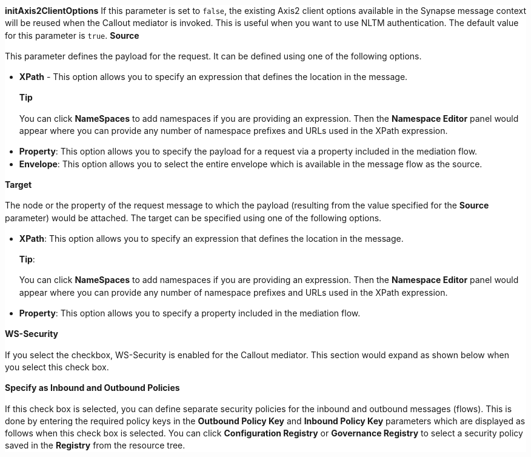 <td><strong>initAxis2ClientOptions</strong></td>
<td>If this parameter is set to <code>false</code>, the existing Axis2 client options available in the Synapse message context will be reused when the Callout mediator is invoked. This is useful when you want to use NLTM authentication. The default value for this parameter is <code>true</code>.</td>
</tr>
<tr class="even">
<td><strong>Source</strong></td>
<td><div class="content-wrapper">
<p>This parameter defines the payload for the request. It can be defined using one of the following options.</p>
<ul>
<li><p><strong>XPath</strong> - This option allows you to specify an expression that defines the location in the message.</p>
<b>Tip</b>
<p>You can click <strong>NameSpaces</strong> to add namespaces if you are providing an expression. Then the <strong>Namespace Editor</strong> panel would appear where you can provide any number of namespace prefixes and URLs used in the XPath expression.</p>
</p></li>
<li><strong>Property</strong>: This option allows you to specify the payload for a request via a property included in the mediation flow.</li>
<li><strong>Envelope</strong>: This option allows you to select the entire envelope which is available in the message flow as the source.</li>
</ul>
</div></td>
</tr>
<tr class="odd">
<td><strong>Target</strong></td>
<td><div class="content-wrapper">
<p>The node or the property of the request message to which the payload (resulting from the value specified for the <strong>Source</strong> parameter) would be attached. The target can be specified using one of the following options.</p>
<ul>
<li><p><strong>XPath</strong>: This option allows you to specify an expression that defines the location in the message.</p>
<b>Tip</b>:
<p>You can click <strong>NameSpaces</strong> to add namespaces if you are providing an expression. Then the <strong>Namespace Editor</strong> panel would appear where you can provide any number of namespace prefixes and URLs used in the XPath expression.</p>
</p></li>
<li><strong>Property</strong>: This option allows you to specify a property included in the mediation flow.</li>
</ul>
</div></td>
</tr>
<tr class="even">
<td><strong>WS-Security</strong></td>
<td><div class="content-wrapper">
<p>If you select the checkbox, WS-Security is enabled for the Callout mediator. This section would expand as shown below when you select this check box.</p>
</div></td>
</tr>
<tr class="odd">
<td><strong>Specify as Inbound and Outbound Policies</strong></td>
<td><div class="content-wrapper">
<p>If this check box is selected, you can define separate security policies for the inbound and outbound messages (flows). This is done by entering the required policy keys in the <strong>Outbound Policy Key</strong> and <strong>Inbound Policy Key</strong> parameters which are displayed as follows when this check box is selected. You can click <strong>Configuration Registry</strong> or <strong>Governance Registry</strong> to select a security policy saved in the <b>Registry</b> from the resource tree.</p>
</div></td>
</tr>
<tr class="even">